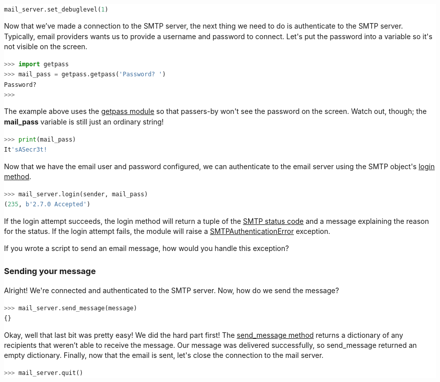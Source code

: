 ```python
mail_server.set_debuglevel(1)
```

Now that we’ve made a connection to the SMTP server, the next thing we need to do is authenticate to the SMTP server. Typically, email providers wants us to provide a username and password to connect. Let's put the password into a variable so it's not visible on the screen.

```python
>>> import getpass
>>> mail_pass = getpass.getpass('Password? ')
Password?
>>>
```

The example above uses the [getpass module](https://docs.python.org/3/library/getpass.html) so that passers-by won't see the password on the screen. Watch out, though; the **mail_pass** variable is still just an ordinary string!

```python
>>> print(mail_pass)
It'sASecr3t!
```

Now that we have the email user and password configured, we can authenticate to the email server using the SMTP object's [login method](https://docs.python.org/3/library/smtplib.html#smtplib.SMTP.login).

```python
>>> mail_server.login(sender, mail_pass)
(235, b'2.7.0 Accepted')
```

If the login attempt succeeds, the login method will return a tuple of the [SMTP status code](https://tools.ietf.org/html/rfc4954#section-6) and a message explaining the reason for the status. If the login attempt fails, the module will raise a [SMTPAuthenticationError](https://docs.python.org/3.8/library/smtplib.html#smtplib.SMTPAuthenticationError) exception.

If you wrote a script to send an email message, how would you handle this exception?

### Sending your message

Alright! We're connected and authenticated to the SMTP server. Now, how do we send the message?

```python
>>> mail_server.send_message(message)
{}
```

Okay, well that last bit was pretty easy! We did the hard part first! The [send_message method](https://docs.python.org/3/library/smtplib.html#smtplib.SMTP.send_message) returns a dictionary of any recipients that weren’t able to receive the message. Our message was delivered successfully, so send_message returned an empty dictionary. Finally, now that the email is sent, let's close the connection to the mail server.

```python
>>> mail_server.quit()
```
